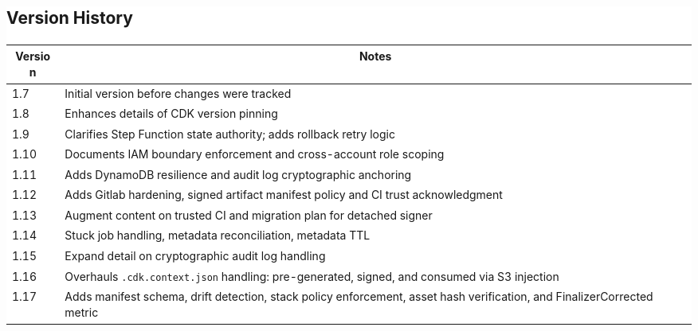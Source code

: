 
## Version History

| Version | Notes                                                                                                                   |
| ------- | ----------------------------------------------------------------------------------------------------------------------- |
| 1.7     | Initial version before changes were tracked                                                                             |
| 1.8     | Enhances details of CDK version pinning                                                                                 |
| 1.9     | Clarifies Step Function state authority; adds rollback retry logic                                                      |
| 1.10    | Documents IAM boundary enforcement and cross-account role scoping                                                       |
| 1.11    | Adds DynamoDB resilience and audit log cryptographic anchoring                                                          |
| 1.12    | Adds Gitlab hardening, signed artifact manifest policy and CI trust acknowledgment                                      |
| 1.13    | Augment content on trusted CI and migration plan for detached signer                                                    |
| 1.14    | Stuck job handling, metadata reconciliation, metadata TTL                                                               |
| 1.15    | Expand detail on cryptographic audit log handling                                                                       |
| 1.16    | Overhauls `.cdk.context.json` handling: pre-generated, signed, and consumed via S3 injection                            |
| 1.17    | Adds manifest schema, drift detection, stack policy enforcement, asset hash verification, and FinalizerCorrected metric |
